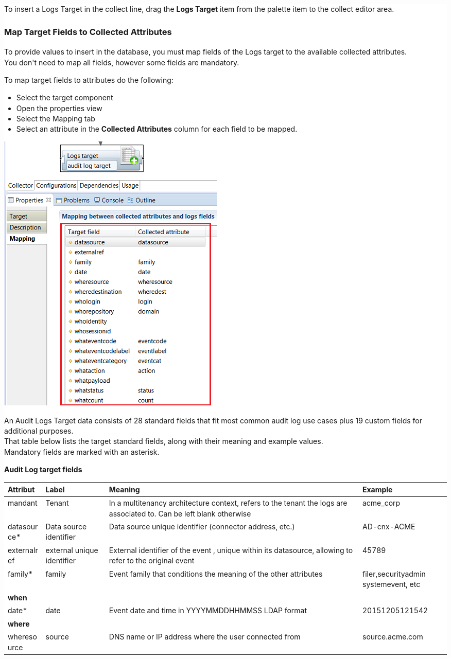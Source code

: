 To insert a Logs Target in the collect line, drag the **Logs Target** item from the palette item to the collect editor area.

### Map Target Fields to Collected Attributes

To provide values to insert in the database, you must map fields of the Logs target to the available collected attributes.  
You don't need to map all fields, however some fields are mandatory.

To map target fields to attributes do the following:  

- Select the target component
- Open the properties view
- Select the Mapping tab
- Select an attribute in the **Collected Attributes** column for each field to be mapped.

![Collect attributes](../audit-logs/images/4.png "Collect attributes")

An Audit Logs Target data consists of 28 standard fields that fit most common audit log use cases plus 19 custom fields for additional purposes.  
That table below lists the target standard fields, along with their meaning and example values.  
Mandatory fields are marked with an asterisk.  

**Audit Log target fields**

|**Attribut**|**Label**|**Meaning**|**Example**|
|:--|:--|:--|:--|
|mandant|Tenant|In a multitenancy architecture context, refers to the tenant the logs are associated to. Can be left blank otherwise|acme\_corp|
|datasource\*|Data source identifier|Data source unique identifier (connector address, etc.)|AD-cnx-ACME|
|externalref|external unique identifier|External identifier of the event , unique within its datasource, allowing to refer to the original event|45789|
|family\*|family|Event family that conditions the meaning of the other attributes|filer,securityadmin systemevent, etc|
| **when** |
|date\*|date|Event date and time in YYYYMMDDHHMMSS LDAP format|20151205121542|
| **where** |
|wheresource|source|DNS name or IP address where the user connected from|source.acme.com|